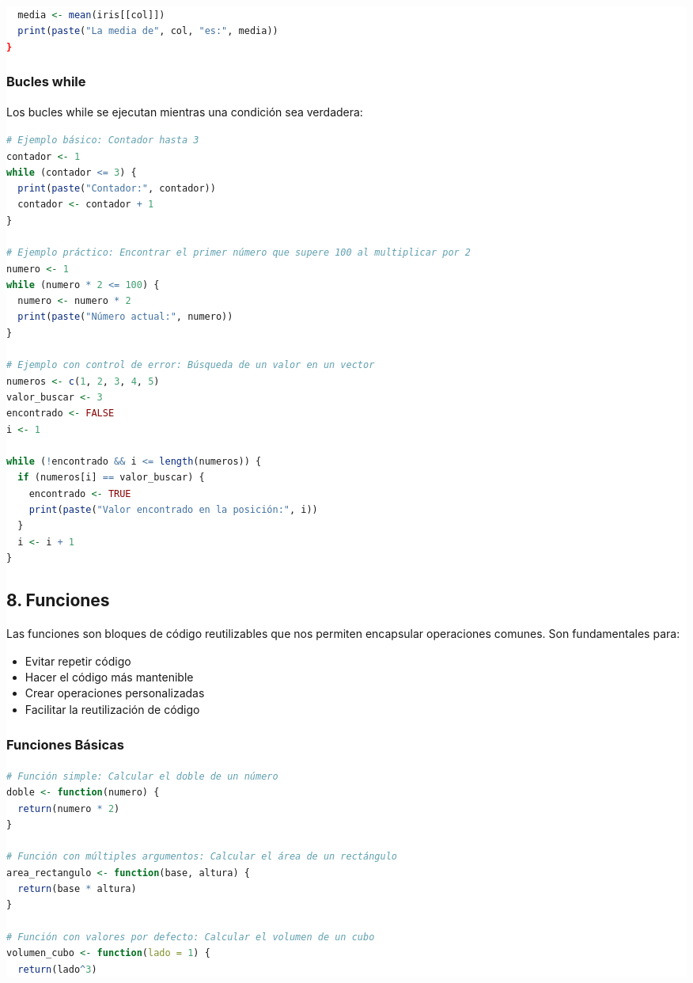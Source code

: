 ```R
  media <- mean(iris[[col]])
  print(paste("La media de", col, "es:", media))
}
```

### Bucles while

Los bucles while se ejecutan mientras una condición sea verdadera:

```R
# Ejemplo básico: Contador hasta 3
contador <- 1
while (contador <= 3) {
  print(paste("Contador:", contador))
  contador <- contador + 1
}

# Ejemplo práctico: Encontrar el primer número que supere 100 al multiplicar por 2
numero <- 1
while (numero * 2 <= 100) {
  numero <- numero * 2
  print(paste("Número actual:", numero))
}

# Ejemplo con control de error: Búsqueda de un valor en un vector
numeros <- c(1, 2, 3, 4, 5)
valor_buscar <- 3
encontrado <- FALSE
i <- 1

while (!encontrado && i <= length(numeros)) {
  if (numeros[i] == valor_buscar) {
    encontrado <- TRUE
    print(paste("Valor encontrado en la posición:", i))
  }
  i <- i + 1
}
```

## 8. Funciones

Las funciones son bloques de código reutilizables que nos permiten encapsular operaciones comunes. Son fundamentales para:

- Evitar repetir código
- Hacer el código más mantenible
- Crear operaciones personalizadas
- Facilitar la reutilización de código

### Funciones Básicas

```R
# Función simple: Calcular el doble de un número
doble <- function(numero) {
  return(numero * 2)
}

# Función con múltiples argumentos: Calcular el área de un rectángulo
area_rectangulo <- function(base, altura) {
  return(base * altura)
}

# Función con valores por defecto: Calcular el volumen de un cubo
volumen_cubo <- function(lado = 1) {
  return(lado^3)
```